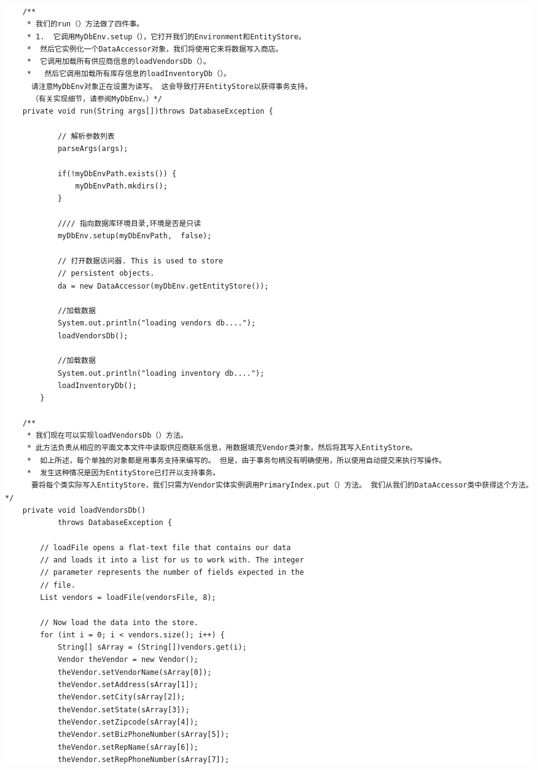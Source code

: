	    /**
	     * 我们的run（）方法做了四件事。
	     * 1.  它调用MyDbEnv.setup（），它打开我们的Environment和EntityStore。
	     *  然后它实例化一个DataAccessor对象，我们将使用它来将数据写入商店。 
	     *  它调用加载所有供应商信息的loadVendorsDb（）。
	     *   然后它调用加载所有库存信息的loadInventoryDb（）。
          请注意MyDbEnv对象正在设置为读写。 这会导致打开EntityStore以获得事务支持。 
          （有关实现细节，请参阅MyDbEnv。）*/
	    private void run(String args[])throws DatabaseException {
	           
	    	    // 解析参数列表
	            parseArgs(args);
	            
	            if(!myDbEnvPath.exists()) {
	            	myDbEnvPath.mkdirs();
	            }
	            
	            //// 指向数据库环境目录,环境是否是只读
	            myDbEnv.setup(myDbEnvPath,  false); 

	            // 打开数据访问器. This is used to store
	            // persistent objects.
	            da = new DataAccessor(myDbEnv.getEntityStore());

	            //加载数据
	            System.out.println("loading vendors db....");
	            loadVendorsDb();

	            //加载数据
	            System.out.println("loading inventory db....");
	            loadInventoryDb();
	        } 
	    
	    /**
	     * 我们现在可以实现loadVendorsDb（）方法。 
	     * 此方法负责从相应的平面文本文件中读取供应商联系信息，用数据填充Vendor类对象，然后将其写入EntityStore。
	     *  如上所述，每个单独的对象都是用事务支持来编写的。 但是，由于事务句柄没有明确使用，所以使用自动提交来执行写操作。 
	     *  发生这种情况是因为EntityStore已打开以支持事务。
          要将每个类实际写入EntityStore，我们只需为Vendor实体实例调用PrimaryIndex.put（）方法。 我们从我们的DataAccessor类中获得这个方法。*/
	    private void loadVendorsDb()
	            throws DatabaseException {

	        // loadFile opens a flat-text file that contains our data
	        // and loads it into a list for us to work with. The integer
	        // parameter represents the number of fields expected in the
	        // file.
	        List vendors = loadFile(vendorsFile, 8);

	        // Now load the data into the store.
	        for (int i = 0; i < vendors.size(); i++) {
	            String[] sArray = (String[])vendors.get(i);
	            Vendor theVendor = new Vendor();
	            theVendor.setVendorName(sArray[0]);
	            theVendor.setAddress(sArray[1]);
	            theVendor.setCity(sArray[2]);
	            theVendor.setState(sArray[3]);
	            theVendor.setZipcode(sArray[4]);
	            theVendor.setBizPhoneNumber(sArray[5]);
	            theVendor.setRepName(sArray[6]);
	            theVendor.setRepPhoneNumber(sArray[7]);
